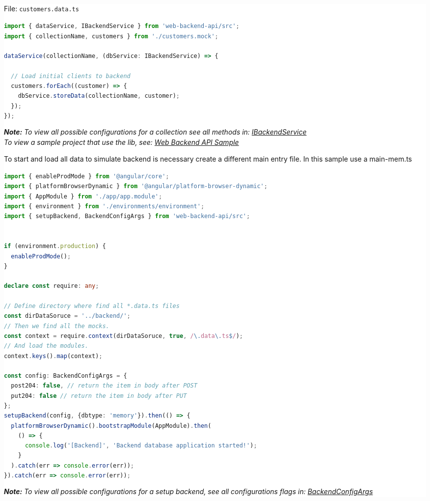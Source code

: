 File: `customers.data.ts`
```typescript
import { dataService, IBackendService } from 'web-backend-api/src';
import { collectionName, customers } from './customers.mock';

dataService(collectionName, (dbService: IBackendService) => {

  // Load initial clients to backend
  customers.forEach((customer) => {
    dbService.storeData(collectionName, customer);
  });
});
```

_**Note:** To view all possible configurations for a collection see all methods in: [IBackendService](https://github.com/jpwerka/web-backend-api/blob/master/web-backend-api/src/lib/interfaces/backend.interface.ts)\
To view a sample project that use the lib, see: [Web Backend API Sample](https://github.com/jpwerka/web-backend-api)_


To start and load all data to simulate backend is necessary create a different main entry file. In this sample use a main-mem.ts

```typescript
import { enableProdMode } from '@angular/core';
import { platformBrowserDynamic } from '@angular/platform-browser-dynamic';
import { AppModule } from './app/app.module';
import { environment } from './environments/environment';
import { setupBackend, BackendConfigArgs } from 'web-backend-api/src';


if (environment.production) {
  enableProdMode();
}

declare const require: any;

// Define directory where find all *.data.ts files
const dirDataSoruce = '../backend/';
// Then we find all the mocks.
const context = require.context(dirDataSoruce, true, /\.data\.ts$/);
// And load the modules.
context.keys().map(context);

const config: BackendConfigArgs = {
  post204: false, // return the item in body after POST
  put204: false // return the item in body after PUT
};
setupBackend(config, {dbtype: 'memory'}).then(() => {
  platformBrowserDynamic().bootstrapModule(AppModule).then(
    () => {
      console.log('[Backend]', 'Backend database application started!');
    }
  ).catch(err => console.error(err));
}).catch(err => console.error(err));

```
_**Note:** To view all possible configurations for a setup backend, see all configurations flags in: [BackendConfigArgs](https://github.com/jpwerka/web-backend-api/blob/master/web-backend-api/src/lib/interfaces/configuration.interface.ts)_
